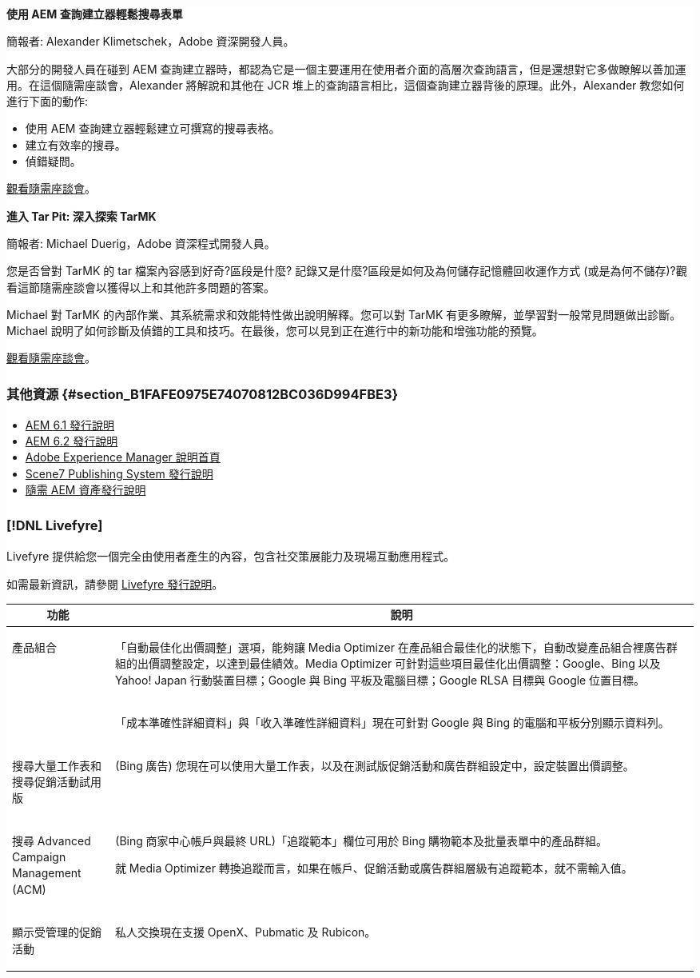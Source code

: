    <td colname="col3"> <p> <b>使用 AEM 查詢建立器輕鬆搜尋表單</b> </p> <p>簡報者: Alexander Klimetschek，Adobe 資深開發人員。 </p> <p>大部分的開發人員在碰到 AEM 查詢建立器時，都認為它是一個主要運用在使用者介面的高層次查詢語言，但是還想對它多做瞭解以善加運用。在這個隨需座談會，Alexander 將解說和其他在 JCR 堆上的查詢語言相比，這個查詢建立器背後的原理。此外，Alexander 教您如何進行下面的動作: </p> <p> 
     <ul id="ul_E520DC787972427D965B041B594378BB"> 
      <li id="li_B284B6164A434F1D9D52F9E5F23B07F7">使用 AEM 查詢建立器輕鬆建立可撰寫的搜尋表格。 </li> 
      <li id="li_3C0506E4EF0F4649A0B98DF05DB979EF">建立有效率的搜尋。 </li> 
      <li id="li_083B8A477232415B93D72CAD081818E9">偵錯疑問。 </li> 
     </ul> </p> <p> <a href="https://bit.ly/AEMGEM22217" format="http" scope="external">觀看隨需座談會</a>。 </p> </td> 
  </tr> 
  <tr> 
   <td colname="col3"> <p> <b>進入 Tar Pit: 深入探索 TarMK</b> </p> <p>簡報者: Michael Duerig，Adobe 資深程式開發人員。 </p> <p>您是否曾對 TarMK 的 tar 檔案內容感到好奇?區段是什麼? 記錄又是什麼?區段是如何及為何儲存記憶體回收運作方式 (或是為何不儲存)?觀看這節隨需座談會以獲得以上和其他許多問題的答案。 </p> <p>Michael 對 TarMK 的內部作業、其系統需求和效能特性做出說明解釋。您可以對 TarMK 有更多瞭解，並學習對一般常見問題做出診斷。Michael 說明了如何診斷及偵錯的工具和技巧。在最後，您可以見到正在進行中的新功能和增強功能的預覽。 </p> <p> <a href="https://bit.ly/AMEGEM21517" format="http" scope="external">觀看隨需座談會</a>。 </p> </td> 
  </tr> 
 </tbody> 
</table>

### 其他資源 {#section_B1FAFE0975E74070812BC036D994FBE3}

* [AEM 6.1 發行說明](https://docs.adobe.com/docs/en/aem/6-1/release-notes.html)
* [AEM 6.2 發行說明](https://docs.adobe.com/docs/en/aem/6-2/release-notes.html)
* [Adobe Experience Manager 說明首頁](https://docs.adobe.com)
* [Scene7 Publishing System 發行說明](https://marketing.adobe.com/resources/help/en_US/s7/release_notes/index.html)
* [隨需 AEM 資產發行說明](https://docs.adobe.com/content/docs/en/aod/overview/release-notes.html)

### [!DNL Livefyre]

Livefyre 提供給您一個完全由使用者產生的內容，包含社交策展能力及現場互動應用程式。

如需最新資訊，請參閱 [Livefyre 發行說明](https://marketing.adobe.com/resources/help/en_US/livefyre/)。

<table id="table_A41D8C79DEE84AE59FE9C8D2D291FCD7"> 
 <thead> 
  <tr> 
   <th colname="col1" class="entry"> 功能 </th> 
   <th colname="col2" class="entry"> 說明 </th> 
  </tr> 
 </thead>
 <tbody> 
  <tr> 
   <td colname="col1"> <p>產品組合 </p> </td> 
   <td colname="col2"> <p>「自動最佳化出價調整」選項，能夠讓 Media Optimizer 在產品組合最佳化的狀態下，自動改變產品組合裡廣告群組的出價調整設定，以達到最佳績效。Media Optimizer 可針對這些項目最佳化出價調整：Google、Bing 以及 Yahoo! Japan 行動裝置目標；Google 與 Bing 平板及電腦目標；Google RLSA 目標與 Google 位置目標。 </p> </td> 
  </tr> 
  <tr> 
   <td colname="col1"></td> 
   <td colname="col2"> <p>「成本準確性詳細資料」與「收入準確性詳細資料」現在可針對 Google 與 Bing 的電腦和平板分別顯示資料列。 </p> </td> 
  </tr> 
  <tr> 
   <td colname="col1"> <p>搜尋大量工作表和搜尋促銷活動試用版 </p> </td> 
   <td colname="col2"> <p>(Bing 廣告) 您現在可以使用大量工作表，以及在測試版促銷活動和廣告群組設定中，設定裝置出價調整。 </p> </td> 
  </tr> 
  <tr> 
   <td colname="col1"> <p>搜尋 Advanced Campaign Management (ACM) </p> </td> 
   <td colname="col2"> <p>(Bing 商家中心帳戶與最終 URL)「追蹤範本」欄位可用於 Bing 購物範本及批量表單中的產品群組。 </p> <p>就 Media Optimizer 轉換追蹤而言，如果在帳戶、促銷活動或廣告群組層級有追蹤範本，就不需輸入值。 </p> </td> 
  </tr> 
  <tr> 
   <td colname="col1"> <p>顯示受管理的促銷活動 </p> </td> 
   <td colname="col2"> <p>私人交換現在支援 OpenX、Pubmatic 及 Rubicon。 </p> </td> 